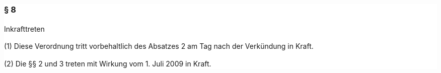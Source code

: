 <span id="BJNR385600009BJNE000900000.html"></span>

### § 8  
Inkrafttreten

<div>

<div class="jnhtml">

<div>

<div class="jurAbsatz">

(1) Diese Verordnung tritt vorbehaltlich des Absatzes 2 am Tag nach der
Verkündung in Kraft.

</div>

<div class="jurAbsatz">

(2) Die §§ 2 und 3 treten mit Wirkung vom 1. Juli 2009 in Kraft.

</div>

</div>

</div>

</div>
